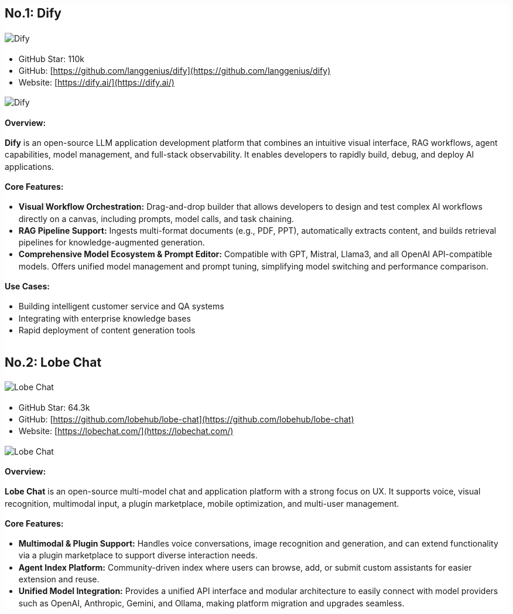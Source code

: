 ## No.1: Dify

![Dify](https://static-docs.nocobase.com/4-in2l5n.png)

* GitHub Star: 110k
* GitHub: [https://github.com/langgenius/dify](https://github.com/langgenius/dify)
* Website: [https://dify.ai/](https://dify.ai/)

![Dify](https://static-docs.nocobase.com/5-psa2vb.png)

**Overview:**

**Dify** is an open-source LLM application development platform that combines an intuitive visual interface, RAG workflows, agent capabilities, model management, and full-stack observability. It enables developers to rapidly build, debug, and deploy AI applications.

**Core Features:**

* **Visual Workflow Orchestration:** Drag-and-drop builder that allows developers to design and test complex AI workflows directly on a canvas, including prompts, model calls, and task chaining.
* **RAG Pipeline Support:** Ingests multi-format documents (e.g., PDF, PPT), automatically extracts content, and builds retrieval pipelines for knowledge-augmented generation.
* **Comprehensive Model Ecosystem & Prompt Editor:** Compatible with GPT, Mistral, Llama3, and all OpenAI API-compatible models. Offers unified model management and prompt tuning, simplifying model switching and performance comparison.

**Use Cases:**

* Building intelligent customer service and QA systems
* Integrating with enterprise knowledge bases
* Rapid deployment of content generation tools

## No.2: Lobe Chat

![Lobe Chat](https://static-docs.nocobase.com/6-8eachs.png)

* GitHub Star: 64.3k
* GitHub: [https://github.com/lobehub/lobe-chat](https://github.com/lobehub/lobe-chat)
* Website: [https://lobechat.com/](https://lobechat.com/)

![Lobe Chat](https://static-docs.nocobase.com/7-t7pkjl.png)

**Overview:**

**Lobe Chat** is an open-source multi-model chat and application platform with a strong focus on UX. It supports voice, visual recognition, multimodal input, a plugin marketplace, mobile optimization, and multi-user management.

**Core Features:**

* **Multimodal & Plugin Support:** Handles voice conversations, image recognition and generation, and can extend functionality via a plugin marketplace to support diverse interaction needs.
* **Agent Index Platform:** Community-driven index where users can browse, add, or submit custom assistants for easier extension and reuse.
* **Unified Model Integration:** Provides a unified API interface and modular architecture to easily connect with model providers such as OpenAI, Anthropic, Gemini, and Ollama, making platform migration and upgrades seamless.
